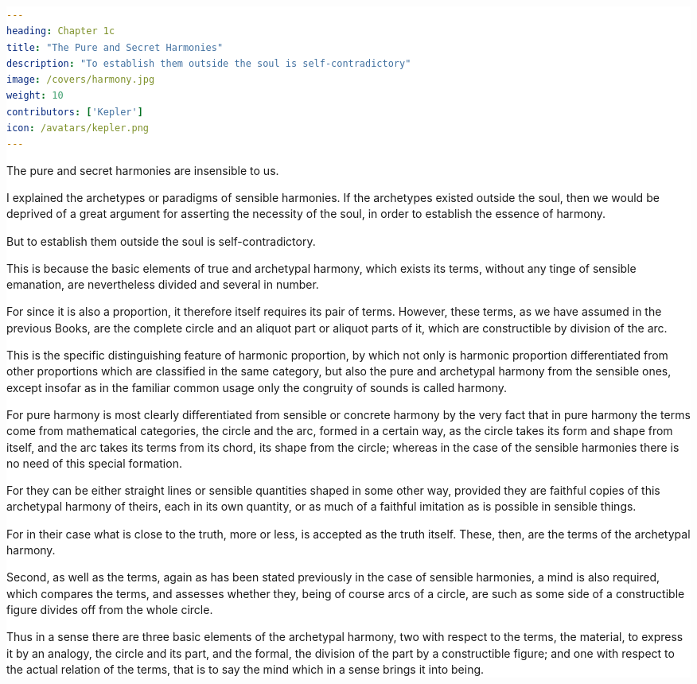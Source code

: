 ```yaml
---
heading: Chapter 1c
title: "The Pure and Secret Harmonies"
description: "To establish them outside the soul is self-contradictory"
image: /covers/harmony.jpg
weight: 10
contributors: ['Kepler']
icon: /avatars/kepler.png
---
```




The pure and secret harmonies are insensible to us. 


I explained the archetypes or paradigms of sensible harmonies. If the archetypes existed outside the soul, then we would be deprived of a great argument for asserting the necessity of the soul, in order to establish the essence of harmony.

But to establish them outside the soul is self-contradictory. 

This is because the basic elements of true and archetypal harmony, which exists its terms, without any tinge of sensible emanation, are nevertheless divided and several in number. 

For since it is also a proportion, it therefore itself requires its pair of terms. However, these terms, as we have assumed
in the previous Books, are the complete circle and an aliquot part or aliquot parts of it, which are constructible by division of the arc. 

This is the specific distinguishing feature of harmonic proportion, by which not only is harmonic proportion differentiated from other proportions which are classified in the same category, but also the pure and archetypal harmony from the sensible ones, except insofar as in the familiar common usage only the congruity of sounds is called harmony. 

For pure harmony is most clearly differentiated from sensible or concrete harmony by the very fact that in pure harmony the
terms come from mathematical categories, the circle and the arc, formed in a certain way, as the circle takes its form and shape from itself, and the arc takes its terms from its chord, its shape from the circle; whereas in the case of the sensible harmonies there is no need of this special formation.

For they can be either straight lines or sensible quantities shaped in some other way, provided they are faithful copies of this archetypal harmony of theirs, each in its own quantity, or as much of a faithful imitation as is possible in sensible
things. 

For in their case what is close to the truth, more or less, is accepted as the truth itself. These, then, are the terms of the archetypal harmony.

Second, as well as the terms, again as has been stated previously in the case of sensible harmonies, a mind is also required, which compares the terms, and assesses whether they, being of course arcs of a circle, are such as some side of a constructible figure divides off from the whole circle.

Thus in a sense there are three basic elements of the archetypal harmony, two with respect to the terms, the material, to express it by an analogy, the circle and its part, and the formal, the division of the part by a constructible figure; and one with respect to the actual relation of the terms, that is to say the mind which in a sense brings it into being.
